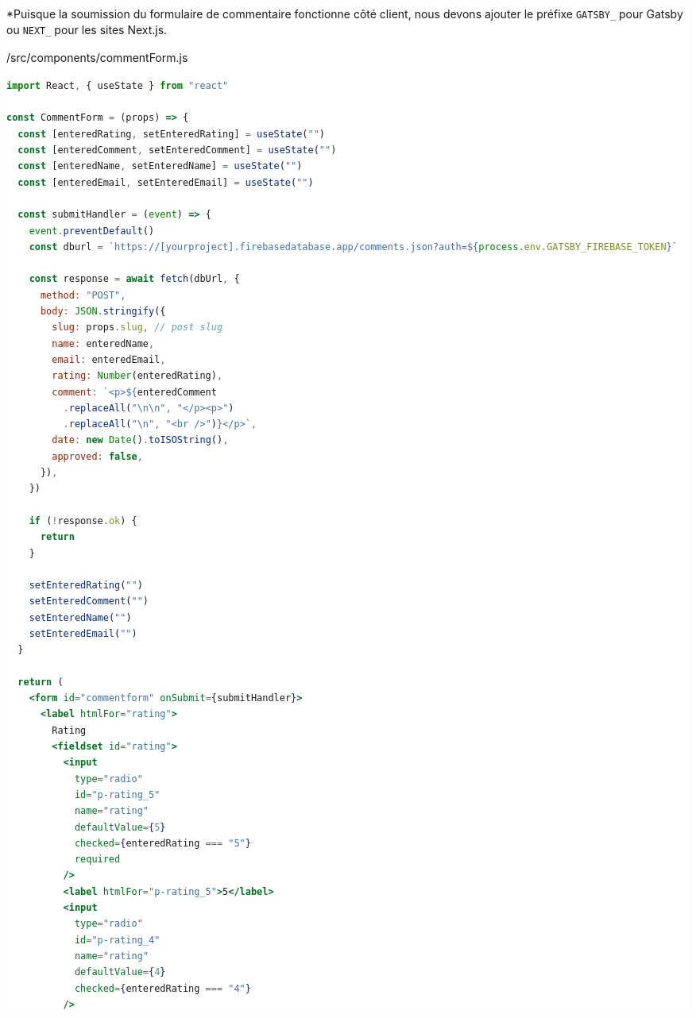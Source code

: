 *Puisque la soumission du formulaire de commentaire fonctionne côté client, nous devons ajouter le préfixe `GATSBY_` pour Gatsby ou `NEXT_` pour les sites Next.js.

<div class="filename">/src/components/commentForm.js</div>

```jsx
import React, { useState } from "react"

const CommentForm = (props) => {
  const [enteredRating, setEnteredRating] = useState("")
  const [enteredComment, setEnteredComment] = useState("")
  const [enteredName, setEnteredName] = useState("")
  const [enteredEmail, setEnteredEmail] = useState("")

  const submitHandler = (event) => {
    event.preventDefault()
    const dburl = `https://[yourproject].firebasedatabase.app/comments.json?auth=${process.env.GATSBY_FIREBASE_TOKEN}`

    const response = await fetch(dbUrl, {
      method: "POST",
      body: JSON.stringify({
        slug: props.slug, // post slug
        name: enteredName,
        email: enteredEmail,
        rating: Number(enteredRating),
        comment: `<p>${enteredComment
          .replaceAll("\n\n", "</p><p>")
          .replaceAll("\n", "<br />")}</p>`,
        date: new Date().toISOString(),
        approved: false,
      }),
    })

    if (!response.ok) {
      return
    }

    setEnteredRating("")
    setEnteredComment("")
    setEnteredName("")
    setEnteredEmail("")
  }

  return (
    <form id="commentform" onSubmit={submitHandler}>
      <label htmlFor="rating">
        Rating
        <fieldset id="rating">
          <input
            type="radio"
            id="p-rating_5"
            name="rating"
            defaultValue={5}
            checked={enteredRating === "5"}
            required
          />
          <label htmlFor="p-rating_5">5</label>
          <input
            type="radio"
            id="p-rating_4"
            name="rating"
            defaultValue={4}
            checked={enteredRating === "4"}
          />
```